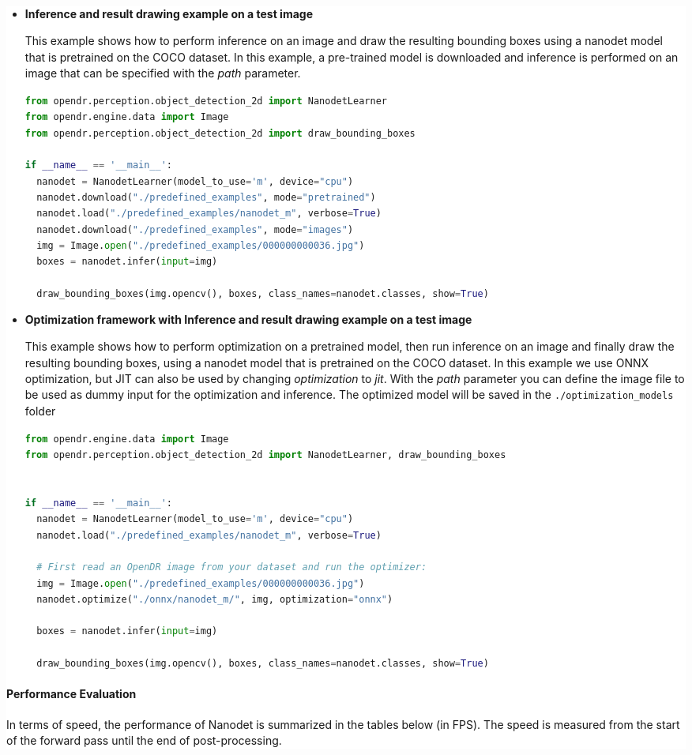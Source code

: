 * **Inference and result drawing example on a test image**

  This example shows how to perform inference on an image and draw the resulting bounding boxes using a nanodet model that is pretrained on the COCO dataset.
  In this example, a pre-trained model is downloaded and inference is performed on an image that can be specified with the *path* parameter.

  ```python
  from opendr.perception.object_detection_2d import NanodetLearner
  from opendr.engine.data import Image
  from opendr.perception.object_detection_2d import draw_bounding_boxes

  if __name__ == '__main__':
    nanodet = NanodetLearner(model_to_use='m', device="cpu")
    nanodet.download("./predefined_examples", mode="pretrained")
    nanodet.load("./predefined_examples/nanodet_m", verbose=True)
    nanodet.download("./predefined_examples", mode="images")
    img = Image.open("./predefined_examples/000000000036.jpg")
    boxes = nanodet.infer(input=img)

    draw_bounding_boxes(img.opencv(), boxes, class_names=nanodet.classes, show=True)
  ```

* **Optimization framework with Inference and result drawing example on a test image**

  This example shows how to perform optimization on a pretrained model, then run inference on an image and finally draw the resulting bounding boxes, using a nanodet model that is pretrained on the COCO dataset.
  In this example we use ONNX optimization, but JIT can also be used by changing *optimization* to *jit*.
  With the *path* parameter you can define the image file to be used as dummy input for the optimization and inference.
  The optimized model will be saved in the `./optimization_models` folder
  ```python
  from opendr.engine.data import Image
  from opendr.perception.object_detection_2d import NanodetLearner, draw_bounding_boxes


  if __name__ == '__main__':
    nanodet = NanodetLearner(model_to_use='m', device="cpu")
    nanodet.load("./predefined_examples/nanodet_m", verbose=True)

    # First read an OpenDR image from your dataset and run the optimizer:
    img = Image.open("./predefined_examples/000000000036.jpg")
    nanodet.optimize("./onnx/nanodet_m/", img, optimization="onnx")

    boxes = nanodet.infer(input=img)

    draw_bounding_boxes(img.opencv(), boxes, class_names=nanodet.classes, show=True)
  ```


#### Performance Evaluation

In terms of speed, the performance of Nanodet is summarized in the tables below (in FPS).
The speed is measured from the start of the forward pass until the end of post-processing.
